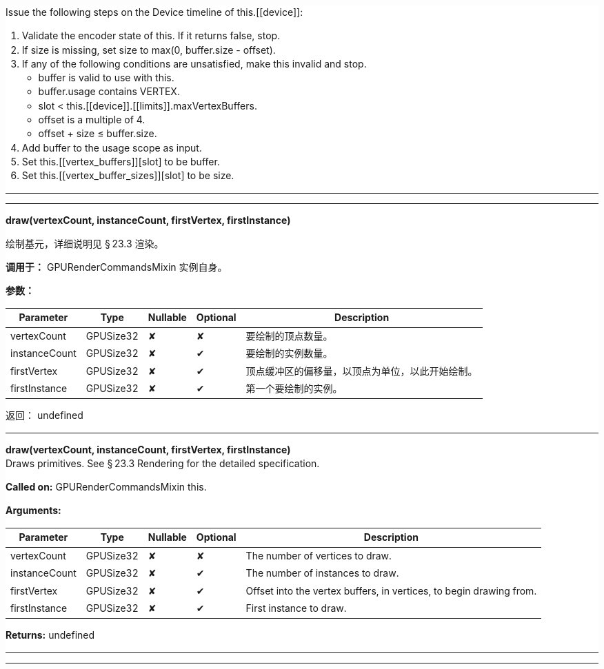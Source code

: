 
Issue the following steps on the Device timeline of this.[[device]]:
1. Validate the encoder state of this. If it returns false, stop.
2. If size is missing, set size to max(0, buffer.size - offset).
3. If any of the following conditions are unsatisfied, make this invalid and stop.
    * buffer is valid to use with this.
    * buffer.usage contains VERTEX.
    * slot < this.[[device]].[[limits]].maxVertexBuffers.
    * offset is a multiple of 4.
    * offset + size ≤ buffer.size.
4. Add buffer to the usage scope as input.
5. Set this.[[vertex_buffers]][slot] to be buffer.
6. Set this.[[vertex_buffer_sizes]][slot] to be size.

---
---

**draw(vertexCount, instanceCount, firstVertex, firstInstance)**        

绘制基元，详细说明见 § 23.3 渲染。

**调用于：** GPURenderCommandsMixin 实例自身。

**参数：**

| Parameter | Type | Nullable | Optional | Description | 
| --- | --- | --- | --- | --- |
| vertexCount | GPUSize32 | ✘ | ✘ | 要绘制的顶点数量。 | 
| instanceCount | GPUSize32 | ✘ | ✔ | 要绘制的实例数量。 | 
| firstVertex | GPUSize32 | ✘ | ✔ | 顶点缓冲区的偏移量，以顶点为单位，以此开始绘制。 | 
| firstInstance | GPUSize32 | ✘ | ✔ | 第一个要绘制的实例。 | 

返回： undefined

---

**draw(vertexCount, instanceCount, firstVertex, firstInstance)**        
Draws primitives. See § 23.3 Rendering for the detailed specification.

**Called on:** GPURenderCommandsMixin this.

**Arguments:**

| Parameter | Type | Nullable | Optional | Description | 
| --- | --- | --- | --- | --- |
| vertexCount | GPUSize32 | ✘ | ✘ | The number of vertices to draw. | 
| instanceCount | GPUSize32 | ✘ | ✔ | The number of instances to draw. | 
| firstVertex | GPUSize32 | ✘ | ✔ | Offset into the vertex buffers, in vertices, to begin drawing from. | 
| firstInstance | GPUSize32 | ✘ | ✔ | First instance to draw. | 

**Returns:** undefined

---
---